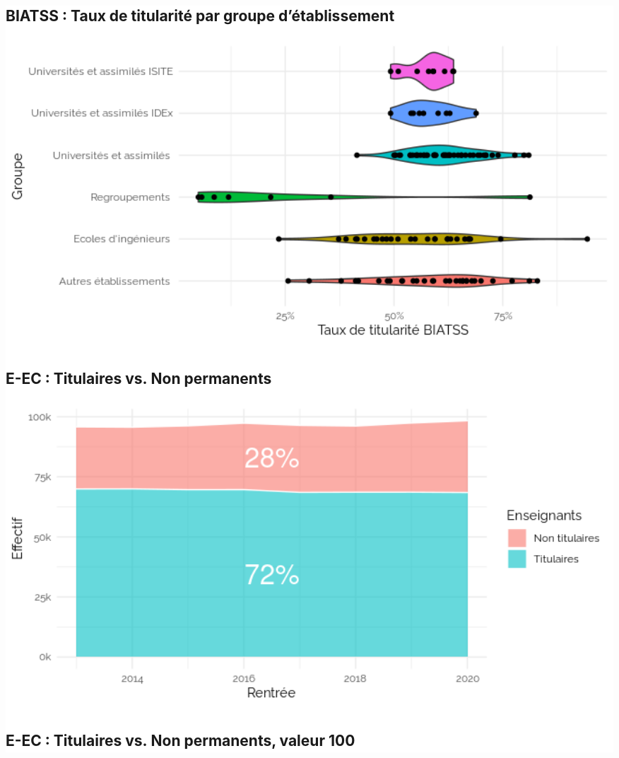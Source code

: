 ## BIATSS : Taux de titularité par groupe d’établissement

<img src="precarite_files/figure-gfm/bia.etab-1.png" width="100%" />

## E-EC : Titulaires vs. Non permanents

<img src="precarite_files/figure-gfm/ens-1.png" width="100%" />

## E-EC : Titulaires vs. Non permanents, valeur 100
